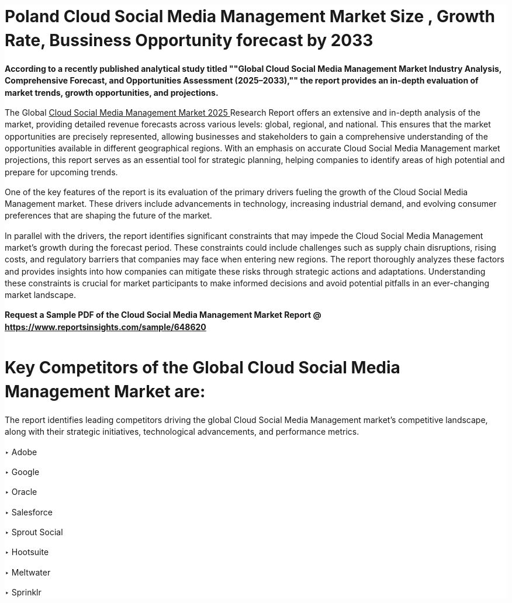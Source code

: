 # Poland Cloud Social Media Management Market Size , Growth Rate, Bussiness Opportunity forecast by 2033

<strong>According to a recently published analytical study titled ""Global Cloud Social Media Management Market Industry Analysis, Comprehensive Forecast, and Opportunities Assessment (2025–2033),"" the report provides an in-depth evaluation of market trends, growth opportunities, and projections.</strong>

The Global <a href=https://www.reportsinsights.com/sample/648620>Cloud Social Media Management Market 2025 </a> Research Report offers an extensive and in-depth analysis of the market, providing detailed revenue forecasts across various levels: global, regional, and national. This ensures that the market opportunities are precisely represented, allowing businesses and stakeholders to gain a comprehensive understanding of the opportunities available in different geographical regions. With an emphasis on accurate Cloud Social Media Management market projections, this report serves as an essential tool for strategic planning, helping companies to identify areas of high potential and prepare for upcoming trends.

One of the key features of the report is its evaluation of the primary drivers fueling the growth of the Cloud Social Media Management market. These drivers include advancements in technology, increasing industrial demand, and evolving consumer preferences that are shaping the future of the market. 

In parallel with the drivers, the report identifies significant constraints that may impede the Cloud Social Media Management market’s growth during the forecast period. These constraints could include challenges such as supply chain disruptions, rising costs, and regulatory barriers that companies may face when entering new regions. The report thoroughly analyzes these factors and provides insights into how companies can mitigate these risks through strategic actions and adaptations. Understanding these constraints is crucial for market participants to make informed decisions and avoid potential pitfalls in an ever-changing market landscape.

<strong>Request a Sample PDF of the Cloud Social Media Management Market Report </strong><strong>@<a href=https://www.reportsinsights.com/sample/648620> https://www.reportsinsights.com/sample/648620</a></strong></font>

# <strong>Key Competitors of the Global Cloud Social Media Management Market are:</strong>

The report identifies leading competitors driving the global Cloud Social Media Management market’s competitive landscape, along with their strategic initiatives, technological advancements, and performance metrics.

‣ Adobe

‣ Google

‣ Oracle

‣ Salesforce

‣ Sprout Social

‣ Hootsuite

‣ Meltwater

‣ Sprinklr
